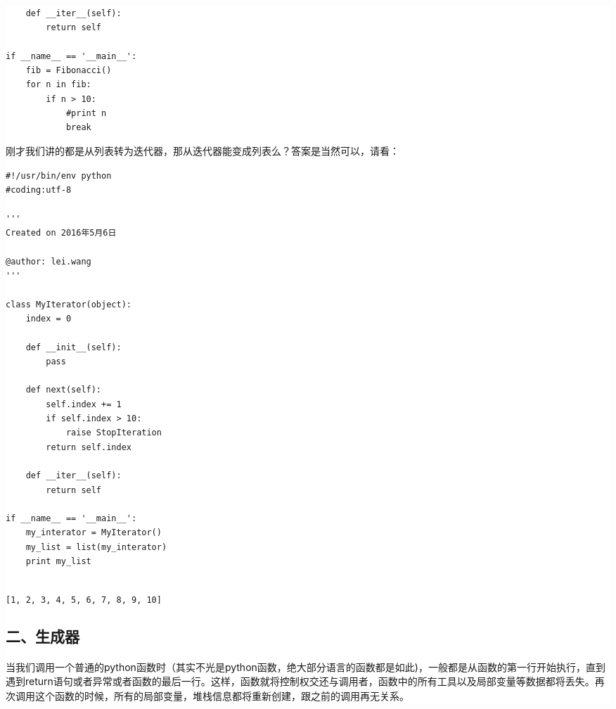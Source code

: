 ```
    def __iter__(self):
        return self
    
if __name__ == '__main__':
    fib = Fibonacci()
    for n in fib:
        if n > 10:
            #print n
            break

```  

刚才我们讲的都是从列表转为迭代器，那从迭代器能变成列表么？答案是当然可以，请看：  

```
#!/usr/bin/env python
#coding:utf-8

'''
Created on 2016年5月6日

@author: lei.wang
'''

class MyIterator(object):
    index = 0
    
    def __init__(self):
        pass
    
    def next(self):
        self.index += 1
        if self.index > 10:
            raise StopIteration
        return self.index
    
    def __iter__(self):
        return self
    
if __name__ == '__main__':
    my_interator = MyIterator()
    my_list = list(my_interator)
    print my_list
    
```  

```
[1, 2, 3, 4, 5, 6, 7, 8, 9, 10]
```  

## 二、生成器
当我们调用一个普通的python函数时（其实不光是python函数，绝大部分语言的函数都是如此)，一般都是从函数的第一行开始执行，直到遇到return语句或者异常或者函数的最后一行。这样，函数就将控制权交还与调用者，函数中的所有工具以及局部变量等数据都将丢失。再次调用这个函数的时候，所有的局部变量，堆栈信息都将重新创建，跟之前的调用再无关系。  
